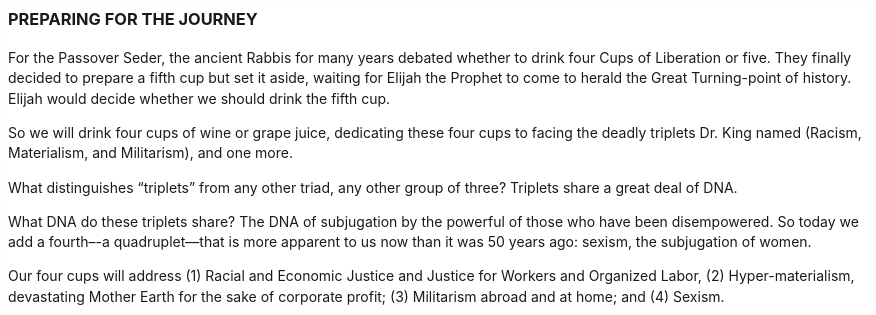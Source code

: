 <td style="vertical-align:top;" width="53%"><div class="english">
<h3>PREPARING FOR THE JOURNEY</h3>
</div></td></tr>


<tr><td style="vertical-align:top;" width="46%">
<div class="liturgy" style="text-align: right;"><span lang="he">

</span></div></td>
 
<td style="vertical-align:top;" width="53%"><div class="english">
For the Passover Seder, the ancient Rabbis for many years debated whether to drink four Cups of Liberation or five. They finally decided to prepare a fifth cup but set it aside, waiting for Elijah the Prophet to come to herald the Great Turning-point of history. Elijah would decide whether we should drink the fifth cup.  
</div></td></tr>


<tr><td style="vertical-align:top;" width="46%">
<div class="liturgy" style="text-align: right;"><span lang="he">

</span></div></td>
 
<td style="vertical-align:top;" width="53%"><div class="english">
So we will drink four cups of wine or grape juice, dedicating these four cups to facing the deadly triplets Dr. King named (Racism, Materialism, and Militarism), and one more. 
</div></td></tr>


<tr><td style="vertical-align:top;" width="46%">
<div class="liturgy" style="text-align: right;"><span lang="he">

</span></div></td>
 
<td style="vertical-align:top;" width="53%"><div class="english">
What distinguishes “triplets” from any other triad, any other group of three? Triplets share a great deal of DNA. 
</div></td></tr>


<tr><td style="vertical-align:top;" width="46%">
<div class="liturgy" style="text-align: right;"><span lang="he">

</span></div></td>
 
<td style="vertical-align:top;" width="53%"><div class="english">
What DNA do these triplets share? The DNA of subjugation by the powerful of those who have been disempowered.  So today we add a fourth–-a quadruplet—that is more apparent to us now than it was 50 years ago: sexism, the subjugation of women. 
</div></td></tr>


<tr><td style="vertical-align:top;" width="46%">
<div class="liturgy" style="text-align: right;"><span lang="he">

</span></div></td>
 
<td style="vertical-align:top;" width="53%"><div class="english">
Our four cups will address (1) Racial and Economic Justice and Justice for Workers and Organized Labor, (2) Hyper-materialism,  devastating Mother Earth for the sake of corporate profit; (3) Militarism abroad and at home; and (4) Sexism. 
</div></td></tr>
